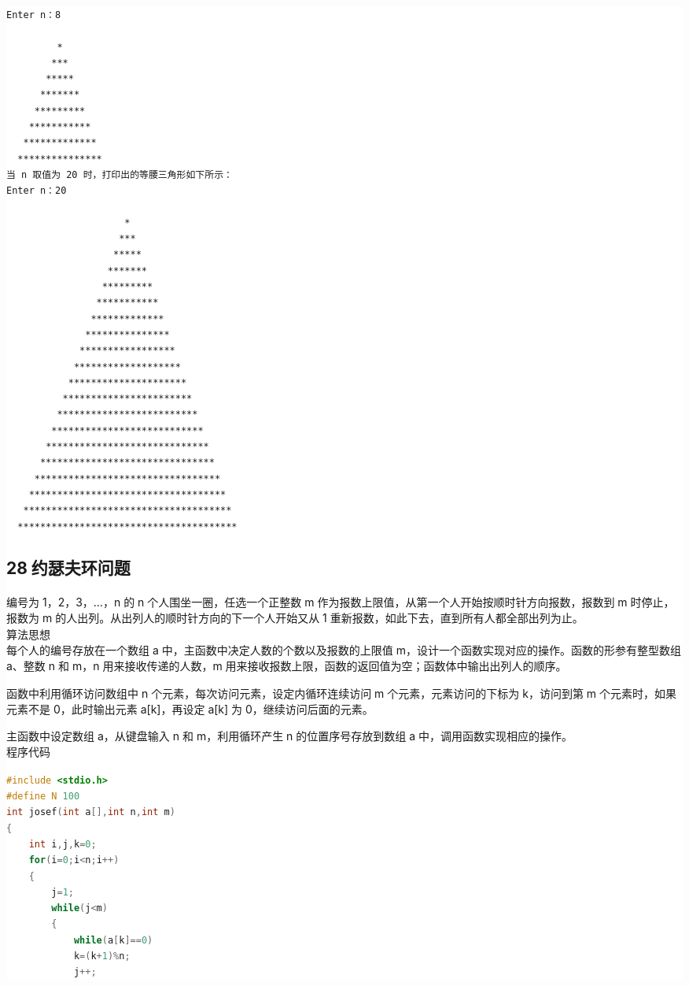 ```
Enter n：8

         *
        ***
       *****
      *******
     *********
    ***********
   *************
  ***************
当 n 取值为 20 时，打印出的等腰三角形如下所示：
Enter n：20

                     *
                    ***
                   *****
                  *******
                 *********
                ***********
               *************
              ***************
             *****************
            *******************
           *********************
          ***********************
         *************************
        ***************************
       *****************************
      *******************************
     *********************************
    ***********************************
   *************************************
  ***************************************

```

## 28 约瑟夫环问题

编号为 1，2，3，…，n 的 n 个人围坐一圈，任选一个正整数 m 作为报数上限值，从第一个人开始按顺时针方向报数，报数到 m 时停止，报数为 m 的人出列。从出列人的顺时针方向的下一个人开始又从 1 重新报数，如此下去，直到所有人都全部出列为止。  
算法思想  
每个人的编号存放在一个数组 a 中，主函数中决定人数的个数以及报数的上限值 m，设计一个函数实现对应的操作。函数的形参有整型数组 a、整数 n 和 m，n 用来接收传递的人数，m 用来接收报数上限，函数的返回值为空；函数体中输出出列人的顺序。  

函数中利用循环访问数组中 n 个元素，每次访问元素，设定内循环连续访问 m 个元素，元素访问的下标为 k，访问到第 m 个元素时，如果元素不是 0，此时输出元素 a[k]，再设定 a[k] 为 0，继续访问后面的元素。  

主函数中设定数组 a，从键盘输入 n 和 m，利用循环产生 n 的位置序号存放到数组 a 中，调用函数实现相应的操作。  
程序代码  

```cpp
#include <stdio.h>
#define N 100
int josef(int a[],int n,int m)
{
    int i,j,k=0;
    for(i=0;i<n;i++)
    {
        j=1;
        while(j<m)
        {
            while(a[k]==0)
            k=(k+1)%n;
            j++;
```